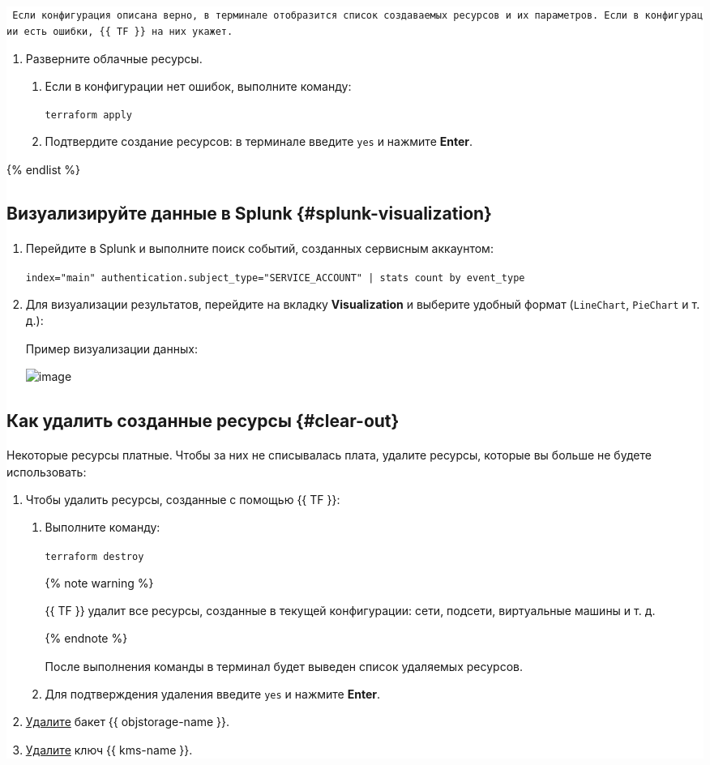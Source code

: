      Если конфигурация описана верно, в терминале отобразится список создаваемых ресурсов и их параметров. Если в конфигурации есть ошибки, {{ TF }} на них укажет.
  
  1. Разверните облачные ресурсы.
     1. Если в конфигурации нет ошибок, выполните команду:
  
        ```
        terraform apply
        ```
  
     1. Подтвердите создание ресурсов: в терминале введите `yes` и нажмите **Enter**.

{% endlist %}

## Визуализируйте данные в Splunk {#splunk-visualization}

1. Перейдите в Splunk и выполните поиск событий, созданных сервисным аккаунтом:

   ```
   index="main" authentication.subject_type="SERVICE_ACCOUNT" | stats count by event_type
   ```

1. Для визуализации результатов, перейдите на вкладку **Visualization** и выберите удобный формат (`LineChart`, `PieChart` и т. д.):

   Пример визуализации данных:

   ![image](../../_assets/audit-trails/tutorials/splunk-dashboard.png)

## Как удалить созданные ресурсы {#clear-out}

Некоторые ресурсы платные. Чтобы за них не списывалась плата, удалите ресурсы, которые вы больше не будете использовать:

1. Чтобы удалить ресурсы, созданные с помощью {{ TF }}:

   1. Выполните команду:
      ```
      terraform destroy
      ```

      {% note warning %}

      {{ TF }} удалит все ресурсы, созданные в текущей конфигурации: сети, подсети, виртуальные машины и т. д.

      {% endnote %}


      После выполнения команды в терминал будет выведен список удаляемых ресурсов.

   1. Для подтверждения удаления введите `yes` и нажмите **Enter**.

1. [Удалите](../../storage/operations/buckets/delete.md) бакет {{ objstorage-name }}.

1. [Удалите](../../kms/operations/key.md#delete) ключ {{ kms-name }}.

